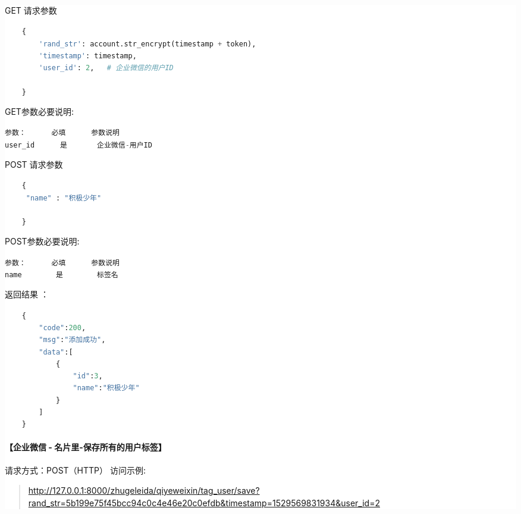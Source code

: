 
GET 请求参数

``` python
    {
        'rand_str': account.str_encrypt(timestamp + token),
        'timestamp': timestamp,
        'user_id': 2,   # 企业微信的用户ID
       
    }
```


GET参数必要说明:

``` python
参数：      必填      参数说明
user_id      是       企业微信-用户ID     

```

POST 请求参数

``` python
    {
     "name" : "积极少年"
       
    }
```

POST参数必要说明:

``` python
参数：      必填      参数说明
name        是        标签名     

```

返回结果 ：

``` python
    {
        "code":200,
        "msg":"添加成功",
        "data":[
            {
                "id":3,
                "name":"积极少年"
            }
        ]
    }
```



####    【企业微信 - 名片里-保存所有的用户标签】


请求方式：POST（HTTP）
访问示例:
>http://127.0.0.1:8000/zhugeleida/qiyeweixin/tag_user/save?rand_str=5b199e75f45bcc94c0c4e46e20c0efdb&timestamp=1529569831934&user_id=2
